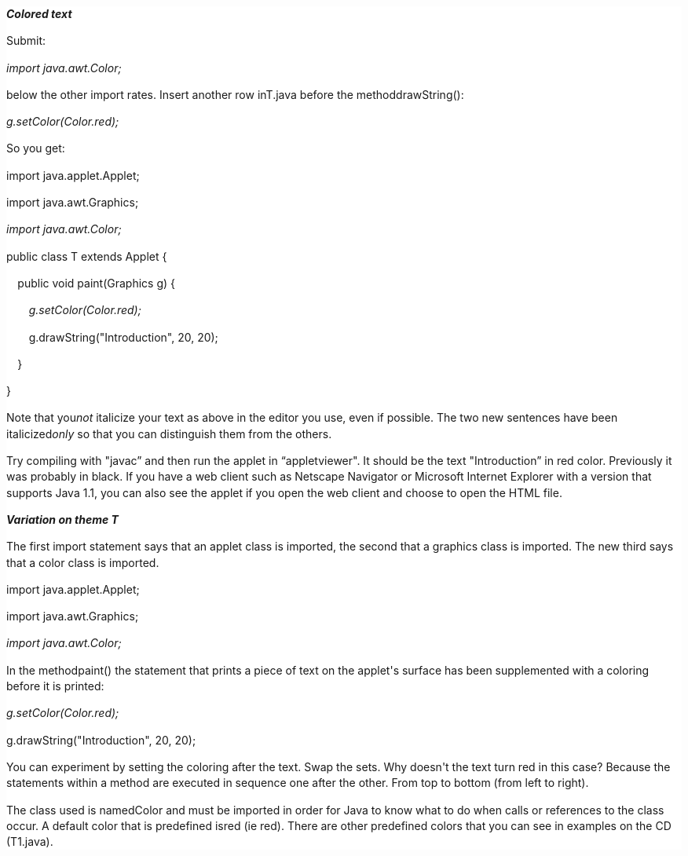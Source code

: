 
***Colored text***

Submit:

*import java.awt.Color;*

below the other import rates. Insert another row inT.java before the methoddrawString():

*g.setColor(Color.red);*

So you get:

import java.applet.Applet;

import java.awt.Graphics;

*import java.awt.Color;*

public class T extends Applet {

`  `public void paint(Graphics g) {

`    `*g.setColor(Color.red);*

`    `g.drawString("Introduction", 20, 20);

`  `}

}

Note that you*not* italicize your text as above in the editor you use, even if possible. The two new sentences have been italicized*only* so that you can distinguish them from the others.

Try compiling with "javac” and then run the applet in “appletviewer". It should be the text "Introduction” in red color. Previously it was probably in black. If you have a web client such as Netscape Navigator or Microsoft Internet Explorer with a version that supports Java 1.1, you can also see the applet if you open the web client and choose to open the HTML file.

***Variation on theme T***

The first import statement says that an applet class is imported, the second that a graphics class is imported. The new third says that a color class is imported.

import java.applet.Applet;

import java.awt.Graphics;

*import java.awt.Color;*

In the methodpaint() the statement that prints a piece of text on the applet's surface has been supplemented with a coloring before it is printed:

*g.setColor(Color.red);*

g.drawString("Introduction", 20, 20);

You can experiment by setting the coloring after the text. Swap the sets. Why doesn't the text turn red in this case? Because the statements within a method are executed in sequence one after the other. From top to bottom (from left to right).

The class used is namedColor and must be imported in order for Java to know what to do when calls or references to the class occur. A default color that is predefined isred (ie red). There are other predefined colors that you can see in examples on the CD (T1.java).
